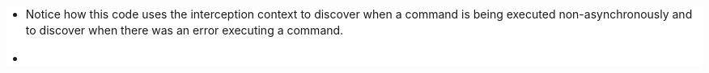 - Notice how this code uses the interception context to discover when a command is being executed non-asynchronously 
  and to discover when there was an error executing a command.
  

- 





  

